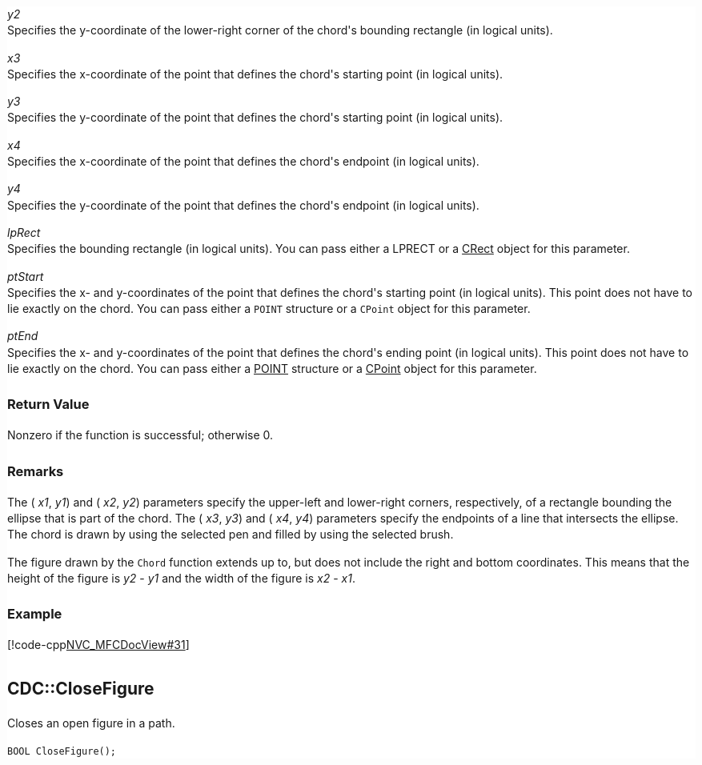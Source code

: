 *y2*<br/>
Specifies the y-coordinate of the lower-right corner of the chord's bounding rectangle (in logical units).

*x3*<br/>
Specifies the x-coordinate of the point that defines the chord's starting point (in logical units).

*y3*<br/>
Specifies the y-coordinate of the point that defines the chord's starting point (in logical units).

*x4*<br/>
Specifies the x-coordinate of the point that defines the chord's endpoint (in logical units).

*y4*<br/>
Specifies the y-coordinate of the point that defines the chord's endpoint (in logical units).

*lpRect*<br/>
Specifies the bounding rectangle (in logical units). You can pass either a LPRECT or a [CRect](../../atl-mfc-shared/reference/crect-class.md) object for this parameter.

*ptStart*<br/>
Specifies the x- and y-coordinates of the point that defines the chord's starting point (in logical units). This point does not have to lie exactly on the chord. You can pass either a `POINT` structure or a `CPoint` object for this parameter.

*ptEnd*<br/>
Specifies the x- and y-coordinates of the point that defines the chord's ending point (in logical units). This point does not have to lie exactly on the chord. You can pass either a [POINT](/windows/desktop/api/windef/ns-windef-tagpoint) structure or a [CPoint](../../atl-mfc-shared/reference/cpoint-class.md) object for this parameter.

### Return Value

Nonzero if the function is successful; otherwise 0.

### Remarks

The ( *x1*, *y1*) and ( *x2*, *y2*) parameters specify the upper-left and lower-right corners, respectively, of a rectangle bounding the ellipse that is part of the chord. The ( *x3*, *y3*) and ( *x4*, *y4*) parameters specify the endpoints of a line that intersects the ellipse. The chord is drawn by using the selected pen and filled by using the selected brush.

The figure drawn by the `Chord` function extends up to, but does not include the right and bottom coordinates. This means that the height of the figure is *y2* - *y1* and the width of the figure is *x2* - *x1*.

### Example

[!code-cpp[NVC_MFCDocView#31](../../mfc/codesnippet/cpp/cdc-class_3.cpp)]

##  <a name="closefigure"></a>  CDC::CloseFigure

Closes an open figure in a path.

```
BOOL CloseFigure();
```

